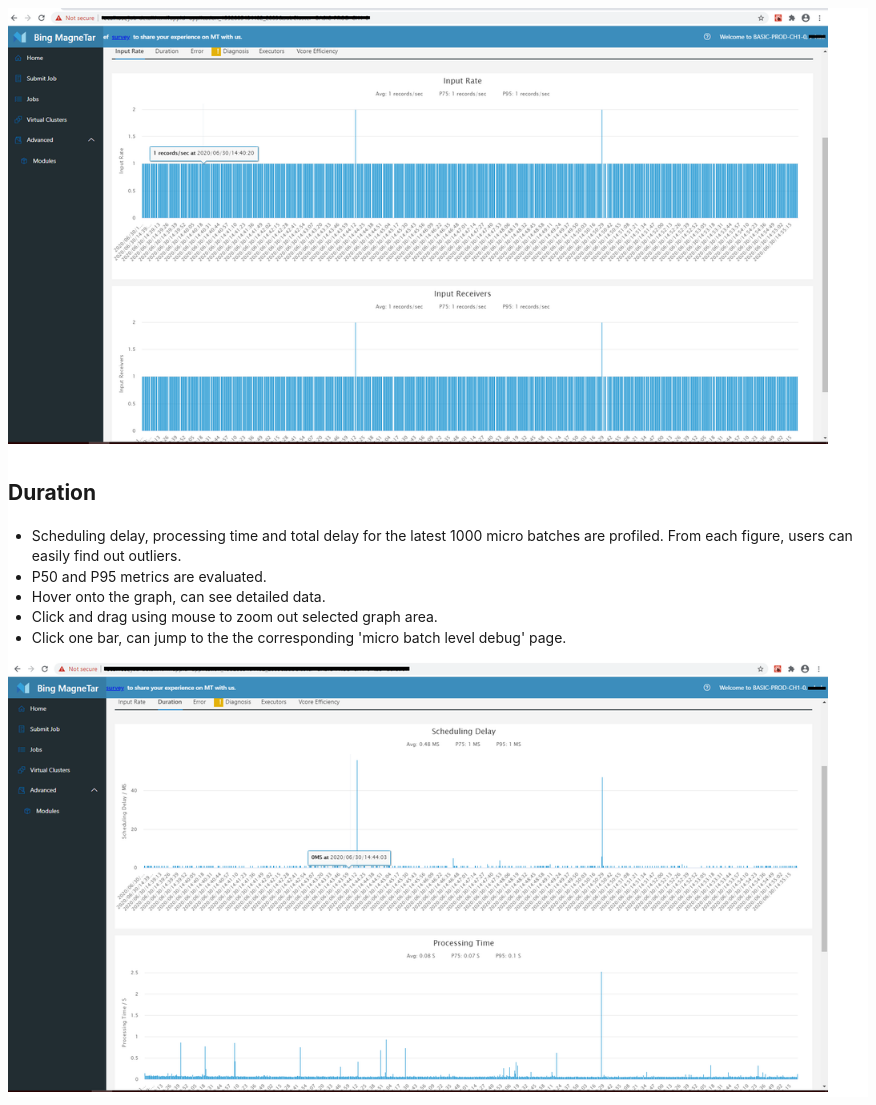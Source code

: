 <img src="./images/input-rate.png" width = 820>

<a name="Durtaion" id = "Duration"></a>
## Duration

* Scheduling delay, processing time and total delay for the latest 1000 micro batches are profiled. From each figure, users can easily find out outliers.<br>
* P50 and P95 metrics are evaluated.<br>
* Hover onto the graph, can see detailed data.<br>
* Click and drag using mouse to zoom out selected graph area.<br>
* Click one bar, can jump to the the corresponding 'micro batch level debug' page​.<br>

<img src="./images/duration.png" width = 820>
